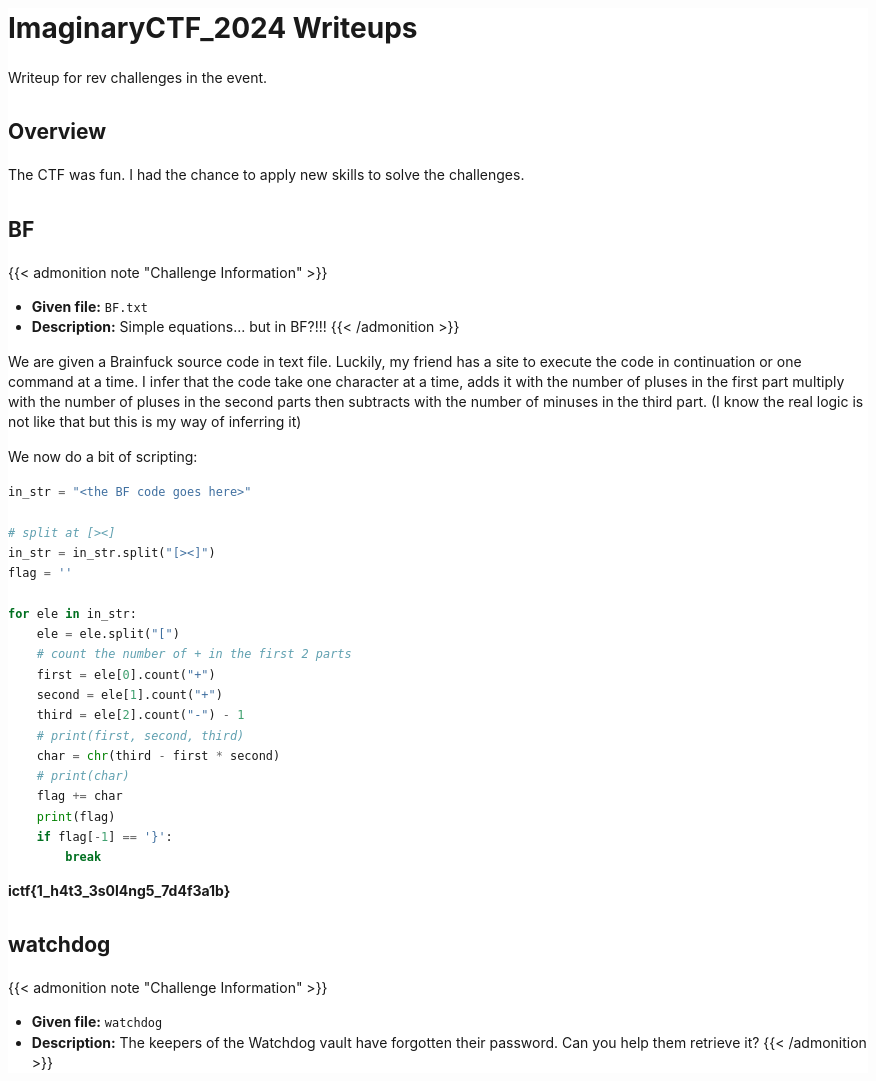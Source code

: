 # ImaginaryCTF_2024 Writeups


Writeup for rev challenges in the event.


## Overview
The CTF was fun. I had the chance to apply new skills to solve the challenges.

## BF
{{< admonition note "Challenge Information" >}}
* **Given file:** `BF.txt`
* **Description:** Simple equations... but in BF?!!!
{{< /admonition >}}

We are given a Brainfuck source code in text file. Luckily, my friend has a site to execute the code in continuation or one command at a time. I infer that the code take one character at a time, adds it with the number of pluses in the first part multiply with the number of pluses in the second parts then subtracts with the number of minuses in the third part. (I know the real logic is not like that but this is my way of inferring it)

We now do a bit of scripting:

```Python
in_str = "<the BF code goes here>"

# split at [><]
in_str = in_str.split("[><]")
flag = ''

for ele in in_str:
    ele = ele.split("[")
    # count the number of + in the first 2 parts
    first = ele[0].count("+")
    second = ele[1].count("+")
    third = ele[2].count("-") - 1
    # print(first, second, third)
    char = chr(third - first * second)
    # print(char)
    flag += char
    print(flag)
    if flag[-1] == '}':
        break
```

**ictf{1_h4t3_3s0l4ng5_7d4f3a1b}**

## watchdog
{{< admonition note "Challenge Information" >}}
* **Given file:** `watchdog`
* **Description:** The keepers of the Watchdog vault have forgotten their password. Can you help them retrieve it?
{{< /admonition >}}
